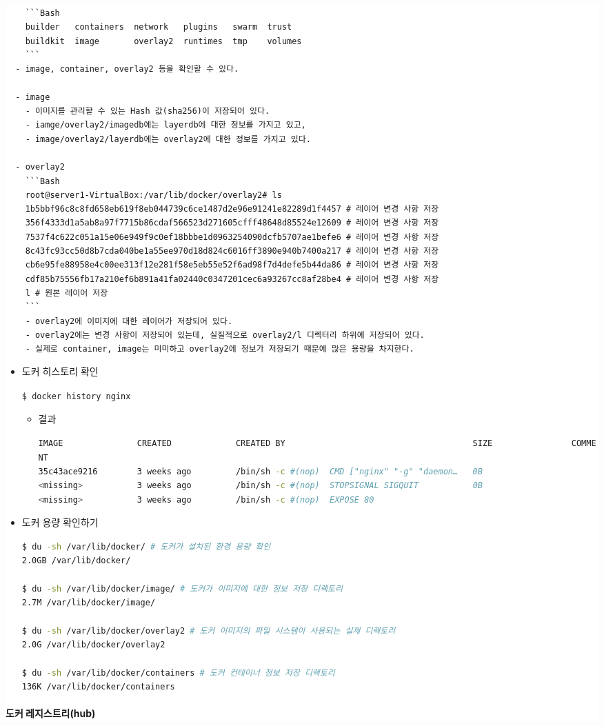         ```Bash
        builder   containers  network   plugins   swarm  trust 
        buildkit  image       overlay2  runtimes  tmp    volumes
        ```
      - image, container, overlay2 등을 확인할 수 있다.
      
      - image
        - 이미지를 관리할 수 있는 Hash 값(sha256)이 저장되어 있다.
        - iamge/overlay2/imagedb에는 layerdb에 대한 정보를 가지고 있고,
        - image/overlay2/layerdb에는 overlay2에 대한 정보를 가지고 있다.
      
      - overlay2
        ```Bash
        root@server1-VirtualBox:/var/lib/docker/overlay2# ls
        1b5bbf96c8c8fd658eb619f8eb044739c6ce1487d2e96e91241e82289d1f4457 # 레이어 변경 사항 저장
        356f4333d1a5ab8a97f7715b86cdaf566523d271605cfff48648d85524e12609 # 레이어 변경 사항 저장
        7537f4c622c051a15e06e949f9c0ef18bbbe1d0963254090dcfb5707ae1befe6 # 레이어 변경 사항 저장
        8c43fc93cc50d8b7cda040be1a55ee970d18d824c6016ff3890e940b7400a217 # 레이어 변경 사항 저장
        cb6e95fe88958e4c00ee313f12e281f58e5eb55e52f6ad98f7d4defe5b44da86 # 레이어 변경 사항 저장
        cdf85b75556fb17a210ef6b891a41fa02440c0347201cec6a93267cc8af28be4 # 레이어 변경 사항 저장
        l # 원본 레이어 저장
        ```
        - overlay2에 이미지에 대한 레이어가 저장되어 있다.
        - overlay2에는 변경 사항이 저장되어 있는데, 실질적으로 overlay2/l 디렉터리 하위에 저장되어 있다.
        - 실제로 container, image는 미미하고 overlay2에 정보가 저장되기 때문에 많은 용량을 차지한다.
        
  - 도커 히스토리 확인
    ```Bash
    $ docker history nginx
    ```
    - 결과 
      ```Bash
      IMAGE               CREATED             CREATED BY                                      SIZE                COMMENT
      35c43ace9216        3 weeks ago         /bin/sh -c #(nop)  CMD ["nginx" "-g" "daemon…   0B                  
      <missing>           3 weeks ago         /bin/sh -c #(nop)  STOPSIGNAL SIGQUIT           0B                  
      <missing>           3 weeks ago         /bin/sh -c #(nop)  EXPOSE 80   
      ```
      
  - 도커 용량 확인하기        
    ```Bash
    $ du -sh /var/lib/docker/ # 도커가 설치된 환경 용량 확인
    2.0GB /var/lib/docker/
    
    $ du -sh /var/lib/docker/image/ # 도커가 이미지에 대한 정보 저장 디렉토리
    2.7M /var/lib/docker/image/
    
    $ du -sh /var/lib/docker/overlay2 # 도커 이미지의 파일 시스템이 사용되는 실제 디렉토리
    2.0G /var/lib/docker/overlay2
    
    $ du -sh /var/lib/docker/containers # 도커 컨테이너 정보 저장 디렉토리
    136K /var/lib/docker/containers
    ```
#### 도커 레지스트리(hub)

